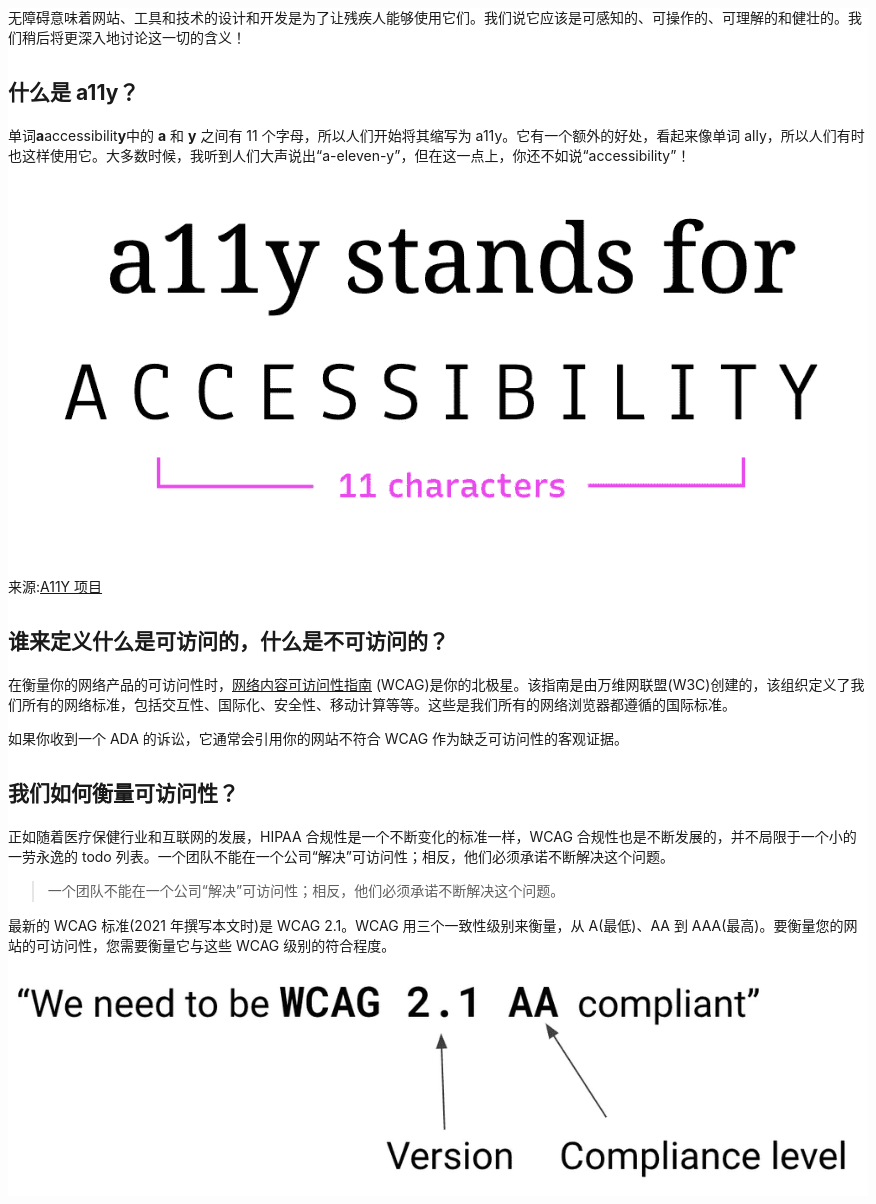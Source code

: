 无障碍意味着网站、工具和技术的设计和开发是为了让残疾人能够使用它们。我们说它应该是可感知的、可操作的、可理解的和健壮的。我们稍后将更深入地讨论这一切的含义！

## 什么是 a11y？

单词**a**accessibilit**y**中的 **a** 和 **y** 之间有 11 个字母，所以人们开始将其缩写为 a11y。它有一个额外的好处，看起来像单词 ally，所以人们有时也这样使用它。大多数时候，我听到人们大声说出“a-eleven-y”，但在这一点上，你还不如说“accessibility”！

![](img/9c8cadf9a29839c9058c8825545f56a0.png)

来源:[A11Y 项目](https://www.a11yproject.com/)

## 谁来定义什么是可访问的，什么是不可访问的？

在衡量你的网络产品的可访问性时，[网络内容可访问性指南](https://www.w3.org/WAI/standards-guidelines/wcag/) (WCAG)是你的北极星。该指南是由万维网联盟(W3C)创建的，该组织定义了我们所有的网络标准，包括交互性、国际化、安全性、移动计算等等。这些是我们所有的网络浏览器都遵循的国际标准。

如果你收到一个 ADA 的诉讼，它通常会引用你的网站不符合 WCAG 作为缺乏可访问性的客观证据。

## 我们如何衡量可访问性？

正如随着医疗保健行业和互联网的发展，HIPAA 合规性是一个不断变化的标准一样，WCAG 合规性也是不断发展的，并不局限于一个小的一劳永逸的 todo 列表。一个团队不能在一个公司“解决”可访问性；相反，他们必须承诺不断解决这个问题。

> 一个团队不能在一个公司“解决”可访问性；相反，他们必须承诺不断解决这个问题。

最新的 WCAG 标准(2021 年撰写本文时)是 WCAG 2.1。WCAG 用三个一致性级别来衡量，从 A(最低)、AA 到 AAA(最高)。要衡量您的网站的可访问性，您需要衡量它与这些 WCAG 级别的符合程度。

![](img/eab9abc66ba5c1535284391140852528.png)
